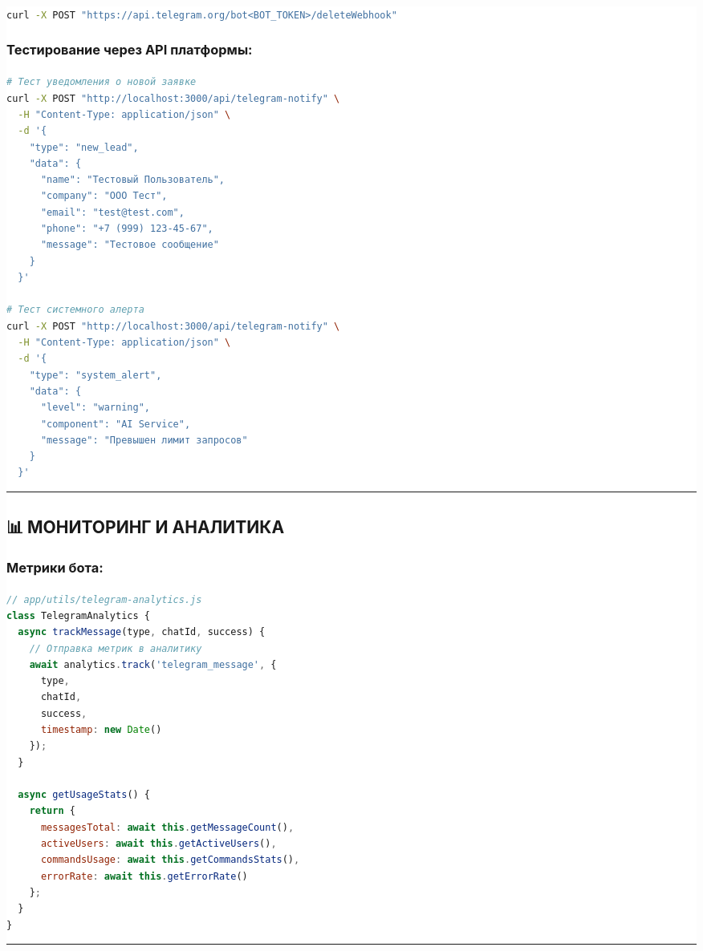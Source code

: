 ```bash
curl -X POST "https://api.telegram.org/bot<BOT_TOKEN>/deleteWebhook"
```

### Тестирование через API платформы:
```bash
# Тест уведомления о новой заявке
curl -X POST "http://localhost:3000/api/telegram-notify" \
  -H "Content-Type: application/json" \
  -d '{
    "type": "new_lead",
    "data": {
      "name": "Тестовый Пользователь",
      "company": "ООО Тест",
      "email": "test@test.com",
      "phone": "+7 (999) 123-45-67",
      "message": "Тестовое сообщение"
    }
  }'

# Тест системного алерта
curl -X POST "http://localhost:3000/api/telegram-notify" \
  -H "Content-Type: application/json" \
  -d '{
    "type": "system_alert",
    "data": {
      "level": "warning",
      "component": "AI Service",
      "message": "Превышен лимит запросов"
    }
  }'
```

---

## 📊 МОНИТОРИНГ И АНАЛИТИКА

### Метрики бота:
```javascript
// app/utils/telegram-analytics.js
class TelegramAnalytics {
  async trackMessage(type, chatId, success) {
    // Отправка метрик в аналитику
    await analytics.track('telegram_message', {
      type,
      chatId,
      success,
      timestamp: new Date()
    });
  }
  
  async getUsageStats() {
    return {
      messagesTotal: await this.getMessageCount(),
      activeUsers: await this.getActiveUsers(),
      commandsUsage: await this.getCommandsStats(),
      errorRate: await this.getErrorRate()
    };
  }
}
```

---